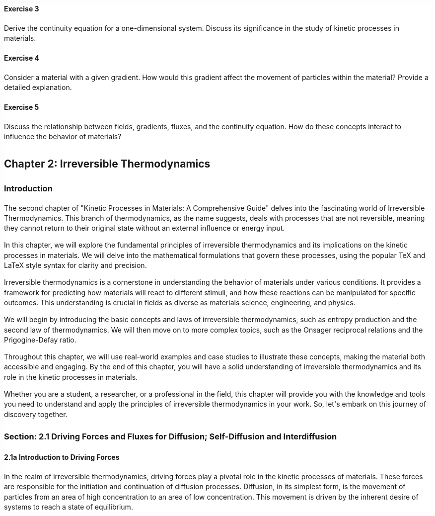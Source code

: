 #### Exercise 3
Derive the continuity equation for a one-dimensional system. Discuss its significance in the study of kinetic processes in materials.

#### Exercise 4
Consider a material with a given gradient. How would this gradient affect the movement of particles within the material? Provide a detailed explanation.

#### Exercise 5
Discuss the relationship between fields, gradients, fluxes, and the continuity equation. How do these concepts interact to influence the behavior of materials?

## Chapter 2: Irreversible Thermodynamics
### Introduction

The second chapter of "Kinetic Processes in Materials: A Comprehensive Guide" delves into the fascinating world of Irreversible Thermodynamics. This branch of thermodynamics, as the name suggests, deals with processes that are not reversible, meaning they cannot return to their original state without an external influence or energy input. 

In this chapter, we will explore the fundamental principles of irreversible thermodynamics and its implications on the kinetic processes in materials. We will delve into the mathematical formulations that govern these processes, using the popular TeX and LaTeX style syntax for clarity and precision. 

Irreversible thermodynamics is a cornerstone in understanding the behavior of materials under various conditions. It provides a framework for predicting how materials will react to different stimuli, and how these reactions can be manipulated for specific outcomes. This understanding is crucial in fields as diverse as materials science, engineering, and physics.

We will begin by introducing the basic concepts and laws of irreversible thermodynamics, such as entropy production and the second law of thermodynamics. We will then move on to more complex topics, such as the Onsager reciprocal relations and the Prigogine-Defay ratio. 

Throughout this chapter, we will use real-world examples and case studies to illustrate these concepts, making the material both accessible and engaging. By the end of this chapter, you will have a solid understanding of irreversible thermodynamics and its role in the kinetic processes in materials.

Whether you are a student, a researcher, or a professional in the field, this chapter will provide you with the knowledge and tools you need to understand and apply the principles of irreversible thermodynamics in your work. So, let's embark on this journey of discovery together.

### Section: 2.1 Driving Forces and Fluxes for Diffusion; Self-Diffusion and Interdiffusion

#### 2.1a Introduction to Driving Forces

In the realm of irreversible thermodynamics, driving forces play a pivotal role in the kinetic processes of materials. These forces are responsible for the initiation and continuation of diffusion processes. Diffusion, in its simplest form, is the movement of particles from an area of high concentration to an area of low concentration. This movement is driven by the inherent desire of systems to reach a state of equilibrium.
